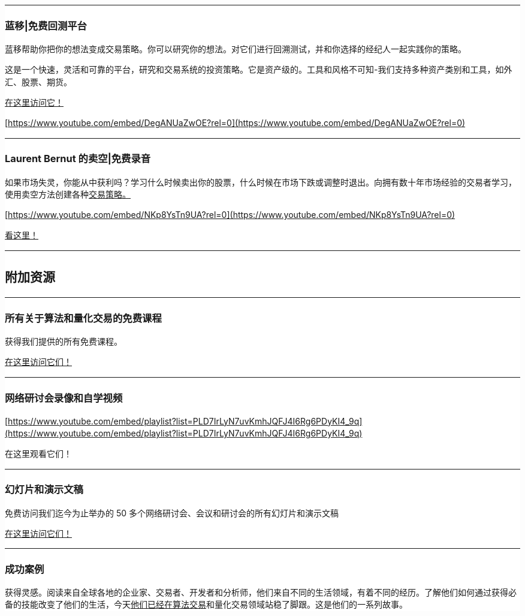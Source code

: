 * * *

### **蓝移|免费回测平台**

蓝移帮助你把你的想法变成交易策略。你可以研究你的想法。对它们进行回溯测试，并和你选择的经纪人一起实践你的策略。

这是一个快速，灵活和可靠的平台，研究和交易系统的投资策略。它是资产级的。工具和风格不可知-我们支持多种资产类别和工具，如外汇、股票、期货。

[在这里访问它！](https://blueshift.quantinsti.com/)

[https://www.youtube.com/embed/DegANUaZwOE?rel=0](https://www.youtube.com/embed/DegANUaZwOE?rel=0)

* * *

### **Laurent Bernut 的卖空|免费录音**

如果市场失灵，你能从中获利吗？学习什么时候卖出你的股票，什么时候在市场下跌或调整时退出。向拥有数十年市场经验的交易者学习，使用卖空方法创建各种[交易策略。](https://quantra.quantinsti.com/course/short-selling-in-trading)

[https://www.youtube.com/embed/NKp8YsTn9UA?rel=0](https://www.youtube.com/embed/NKp8YsTn9UA?rel=0)

[看这里！](https://youtu.be/NKp8YsTn9UA)

* * *

## **附加资源**

* * *

### **所有关于算法和量化交易的免费课程**

获得我们提供的所有免费课程。

[在这里访问它们！](https://quantra.quantinsti.com/courses?is_paid=0)

* * *

### **网络研讨会录像和自学视频**

[https://www.youtube.com/embed/playlist?list=PLD7IrLyN7uvKmhJQFJ4I6Rg6PDyKI4_9q](https://www.youtube.com/embed/playlist?list=PLD7IrLyN7uvKmhJQFJ4I6Rg6PDyKI4_9q)

在这里观看它们！

* * *

### **幻灯片和演示文稿**

免费访问我们迄今为止举办的 50 多个网络研讨会、会议和研讨会的所有幻灯片和演示文稿

[在这里访问它们！](https://www.slideshare.net/QuantInsti/presentations)

* * *

### **成功案例**

获得灵感。阅读来自全球各地的企业家、交易者、开发者和分析师，他们来自不同的生活领域，有着不同的经历。了解他们如何通过获得必备的技能改变了他们的生活，今天[他们已经在算法交易](https://quantra.quantinsti.com/course/getting-started-with-algorithmic-trading)和量化交易领域站稳了脚跟。这是他们的一系列故事。
